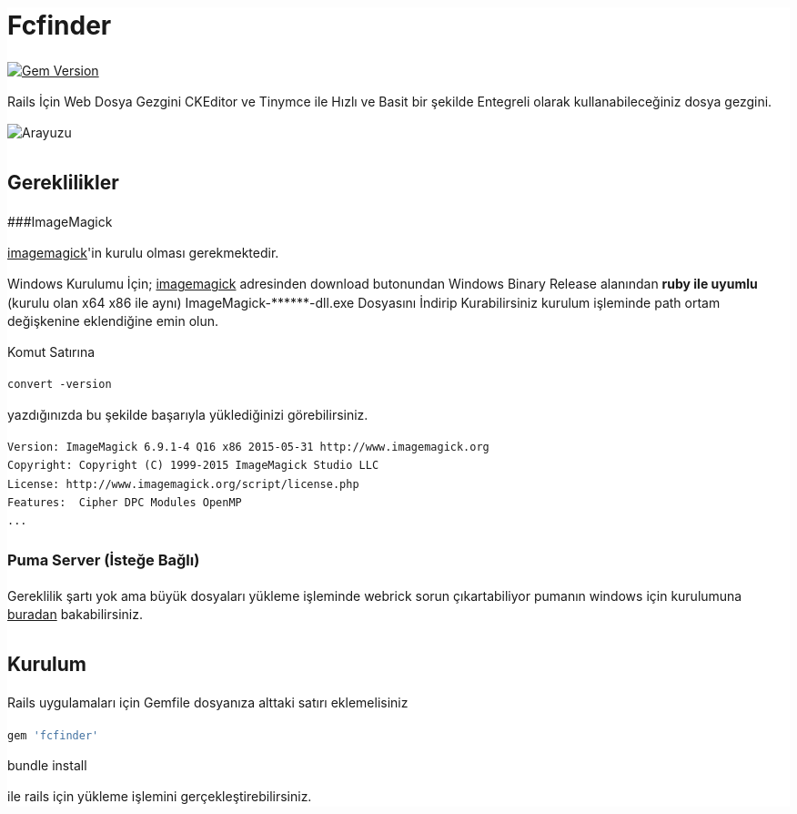 # Fcfinder

[![Gem Version](https://badge.fury.io/rb/fcfinder.svg)](http://badge.fury.io/rb/fcfinder)

Rails İçin Web Dosya Gezgini 
CKEditor ve Tinymce ile Hızlı ve Basit bir şekilde Entegreli olarak kullanabileceğiniz dosya gezgini.

![Arayuzu](https://raw.githubusercontent.com/furkancelik/fcfinder/master/screenshots/fcfinder_interface.png)

## Gereklilikler

###ImageMagick

[imagemagick](http://github.com)'in kurulu olması gerekmektedir.

Windows Kurulumu İçin;
[imagemagick](http://github.com) adresinden download butonundan 
Windows Binary Release alanından **ruby ile uyumlu** (kurulu olan x64 x86 ile aynı)
ImageMagick-******-dll.exe Dosyasını İndirip Kurabilirsiniz kurulum işleminde path ortam değişkenine eklendiğine emin olun.

Komut Satırına

`convert -version`

yazdığınızda bu şekilde başarıyla yüklediğinizi görebilirsiniz.

```
Version: ImageMagick 6.9.1-4 Q16 x86 2015-05-31 http://www.imagemagick.org
Copyright: Copyright (C) 1999-2015 ImageMagick Studio LLC
License: http://www.imagemagick.org/script/license.php
Features:  Cipher DPC Modules OpenMP
...
```

### Puma Server (İsteğe Bağlı)
Gereklilik şartı yok ama büyük dosyaları yükleme işleminde webrick sorun çıkartabiliyor
pumanın windows için kurulumuna [buradan](https://github.com/hicknhack-software/rails-disco/wiki/Installing-puma-on-windows) bakabilirsiniz.



## Kurulum

Rails uygulamaları için Gemfile dosyanıza alttaki satırı eklemelisiniz

```ruby
gem 'fcfinder'
```

bundle install

ile rails için yükleme işlemini gerçekleştirebilirsiniz.

